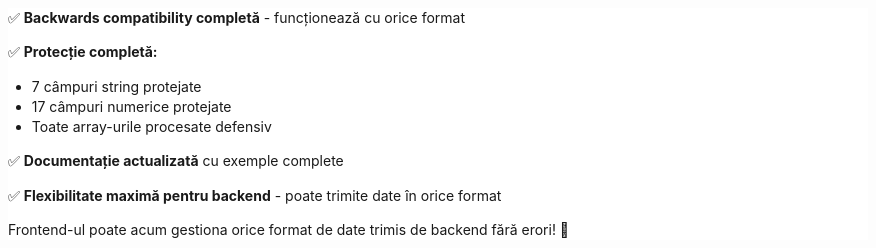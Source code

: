 ✅ **Backwards compatibility completă** - funcționează cu orice format  

✅ **Protecție completă:**
  - 7 câmpuri string protejate
  - 17 câmpuri numerice protejate
  - Toate array-urile procesate defensiv

✅ **Documentație actualizată** cu exemple complete  

✅ **Flexibilitate maximă pentru backend** - poate trimite date în orice format  

Frontend-ul poate acum gestiona orice format de date trimis de backend fără erori! 🚀

